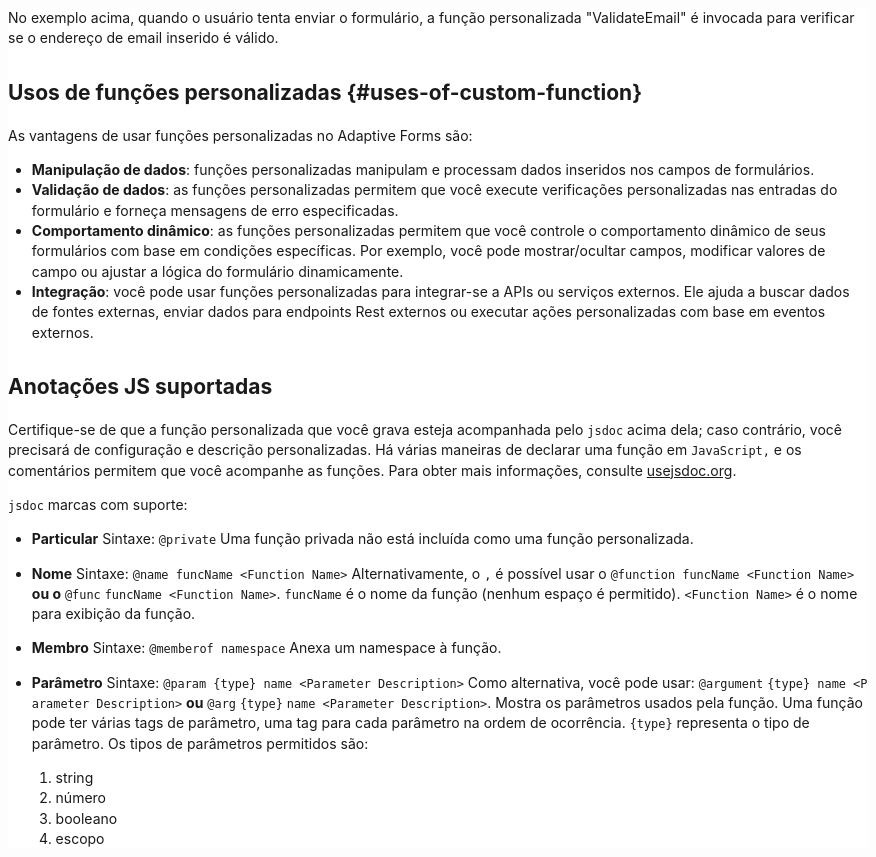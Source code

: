 No exemplo acima, quando o usuário tenta enviar o formulário, a função personalizada &quot;ValidateEmail&quot; é invocada para verificar se o endereço de email inserido é válido.

## Usos de funções personalizadas {#uses-of-custom-function}

As vantagens de usar funções personalizadas no Adaptive Forms são:

* **Manipulação de dados**: funções personalizadas manipulam e processam dados inseridos nos campos de formulários.
* **Validação de dados**: as funções personalizadas permitem que você execute verificações personalizadas nas entradas do formulário e forneça mensagens de erro especificadas.
* **Comportamento dinâmico**: as funções personalizadas permitem que você controle o comportamento dinâmico de seus formulários com base em condições específicas. Por exemplo, você pode mostrar/ocultar campos, modificar valores de campo ou ajustar a lógica do formulário dinamicamente.
* **Integração**: você pode usar funções personalizadas para integrar-se a APIs ou serviços externos. Ele ajuda a buscar dados de fontes externas, enviar dados para endpoints Rest externos ou executar ações personalizadas com base em eventos externos.

## Anotações JS suportadas

Certifique-se de que a função personalizada que você grava esteja acompanhada pelo `jsdoc` acima dela; caso contrário, você precisará de configuração e descrição personalizadas. Há várias maneiras de declarar uma função em `JavaScript,` e os comentários permitem que você acompanhe as funções. Para obter mais informações, consulte [usejsdoc.org](https://jsdoc.app/).

`jsdoc` marcas com suporte:

* **Particular**
Sintaxe: `@private`
Uma função privada não está incluída como uma função personalizada.

* **Nome**
Sintaxe: `@name funcName <Function Name>`
Alternativamente, o `,` é possível usar o `@function funcName <Function Name>` **ou o** `@func` `funcName <Function Name>`.
  `funcName` é o nome da função (nenhum espaço é permitido).
  `<Function Name>` é o nome para exibição da função.

* **Membro**
Sintaxe: `@memberof namespace`
Anexa um namespace à função.

* **Parâmetro**
Sintaxe: `@param {type} name <Parameter Description>`
Como alternativa, você pode usar: `@argument` `{type} name <Parameter Description>` **ou** `@arg` `{type}` `name <Parameter Description>`.
Mostra os parâmetros usados pela função. Uma função pode ter várias tags de parâmetro, uma tag para cada parâmetro na ordem de ocorrência.
  `{type}` representa o tipo de parâmetro. Os tipos de parâmetros permitidos são:

   1. string
   2. número
   3. booleano
   4. escopo
